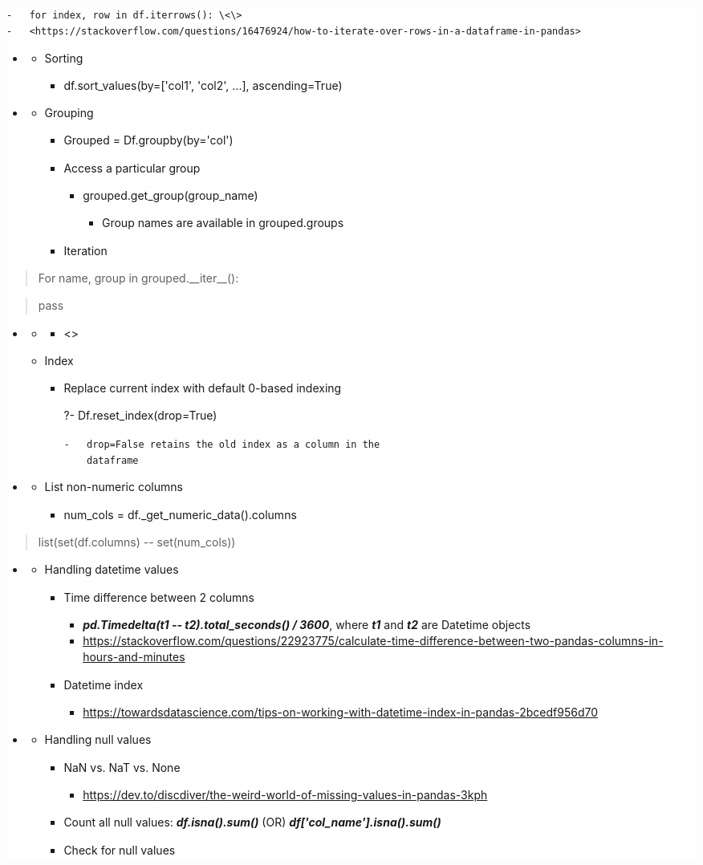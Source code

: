     -   for index, row in df.iterrows(): \<\>
    -   <https://stackoverflow.com/questions/16476924/how-to-iterate-over-rows-in-a-dataframe-in-pandas>

-   -   Sorting

        -   df.sort_values(by=\['col1', 'col2', ...\], ascending=True)

-   -   Grouping

        -   Grouped = Df.groupby(by='col')

        -   Access a particular group

            -   grouped.get_group(group_name)

                -   Group names are available in grouped.groups

        -   Iteration

> For name, group in grouped.\_\_iter\_\_():

> pass

-   -   -   \<\>

    -   Index

        -   Replace current index with default 0-based indexing

            ?-   Df.reset_index(drop=True)

                -   drop=False retains the old index as a column in the
                    dataframe

-   -   List non-numeric columns

        -   num_cols = df.\_get_numeric_data().columns

> list(set(df.columns) -- set(num_cols))

-   -   Handling datetime values

        -   Time difference between 2 columns

            -   ***pd.Timedelta(t1 -- t2).total_seconds() / 3600***,
                where ***t1*** and ***t2*** are Datetime objects
            -   <https://stackoverflow.com/questions/22923775/calculate-time-difference-between-two-pandas-columns-in-hours-and-minutes>

        -   Datetime index

            -   <https://towardsdatascience.com/tips-on-working-with-datetime-index-in-pandas-2bcedf956d70>

-   -   Handling null values

        -   NaN vs. NaT vs. None

            -   <https://dev.to/discdiver/the-weird-world-of-missing-values-in-pandas-3kph>

        -   Count all null values: ***df.isna().sum()*** (OR)
            ***df\['col_name'\].isna().sum()***

        -   Check for null values

